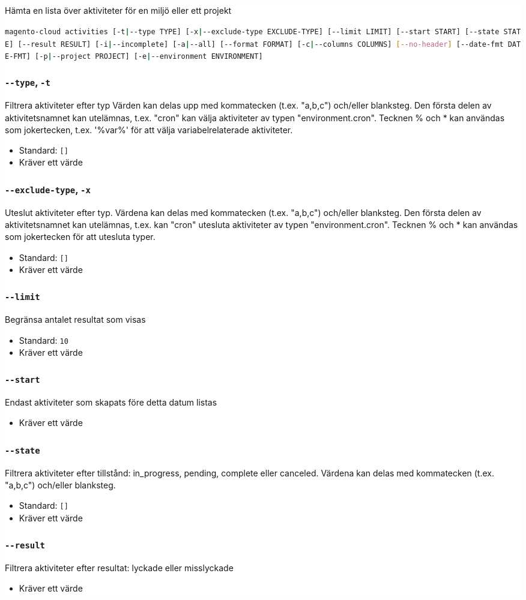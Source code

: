 Hämta en lista över aktiviteter för en miljö eller ett projekt

```bash
magento-cloud activities [-t|--type TYPE] [-x|--exclude-type EXCLUDE-TYPE] [--limit LIMIT] [--start START] [--state STATE] [--result RESULT] [-i|--incomplete] [-a|--all] [--format FORMAT] [-c|--columns COLUMNS] [--no-header] [--date-fmt DATE-FMT] [-p|--project PROJECT] [-e|--environment ENVIRONMENT]
```

### `--type`, `-t`

Filtrera aktiviteter efter typ Värden kan delas upp med kommatecken (t.ex. &quot;a,b,c&quot;) och/eller blanksteg. Den första delen av aktivitetsnamnet kan utelämnas, t.ex. &quot;cron&quot; kan välja aktiviteter av typen &quot;environment.cron&quot;. Tecknen % och * kan användas som jokertecken, t.ex. &#39;%var%&#39; för att välja variabelrelaterade aktiviteter.

- Standard: `[]`
- Kräver ett värde

### `--exclude-type`, `-x`

Uteslut aktiviteter efter typ. Värdena kan delas med kommatecken (t.ex. &quot;a,b,c&quot;) och/eller blanksteg. Den första delen av aktivitetsnamnet kan utelämnas, t.ex. kan &quot;cron&quot; utesluta aktiviteter av typen &quot;environment.cron&quot;. Tecknen % och * kan användas som jokertecken för att utesluta typer.

- Standard: `[]`
- Kräver ett värde

### `--limit`

Begränsa antalet resultat som visas

- Standard: `10`
- Kräver ett värde

### `--start`

Endast aktiviteter som skapats före detta datum listas

- Kräver ett värde

### `--state`

Filtrera aktiviteter efter tillstånd: in_progress, pending, complete eller canceled. Värdena kan delas med kommatecken (t.ex. &quot;a,b,c&quot;) och/eller blanksteg.

- Standard: `[]`
- Kräver ett värde

### `--result`

Filtrera aktiviteter efter resultat: lyckade eller misslyckade

- Kräver ett värde
